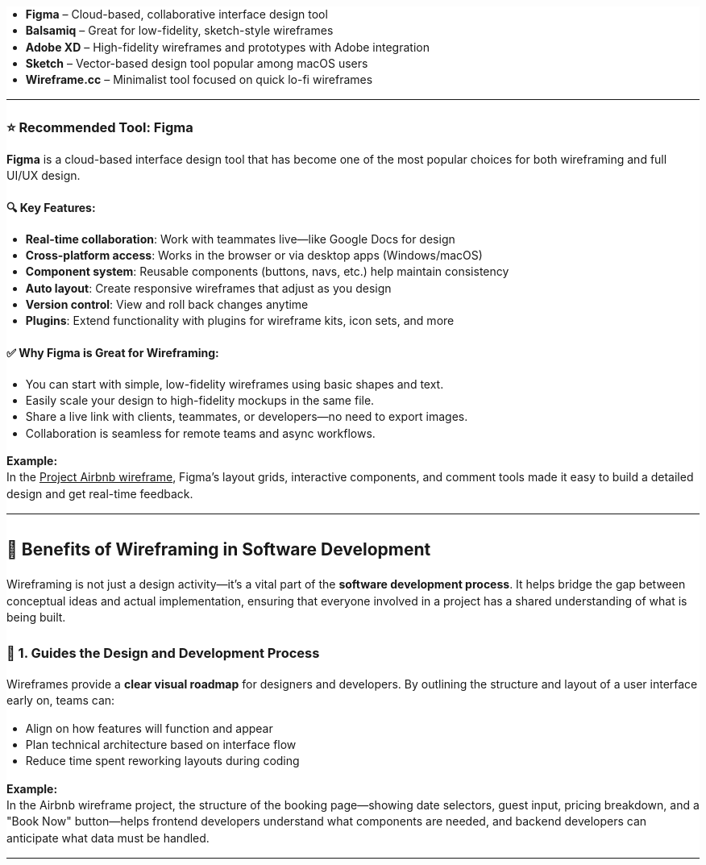 - **Figma** – Cloud-based, collaborative interface design tool
- **Balsamiq** – Great for low-fidelity, sketch-style wireframes
- **Adobe XD** – High-fidelity wireframes and prototypes with Adobe integration
- **Sketch** – Vector-based design tool popular among macOS users
- **Wireframe.cc** – Minimalist tool focused on quick lo-fi wireframes

---

### ⭐ Recommended Tool: Figma

**Figma** is a cloud-based interface design tool that has become one of the most popular choices for both wireframing and full UI/UX design.

#### 🔍 Key Features:

- **Real-time collaboration**: Work with teammates live—like Google Docs for design
- **Cross-platform access**: Works in the browser or via desktop apps (Windows/macOS)
- **Component system**: Reusable components (buttons, navs, etc.) help maintain consistency
- **Auto layout**: Create responsive wireframes that adjust as you design
- **Version control**: View and roll back changes anytime
- **Plugins**: Extend functionality with plugins for wireframe kits, icon sets, and more

#### ✅ Why Figma is Great for Wireframing:

- You can start with simple, low-fidelity wireframes using basic shapes and text.
- Easily scale your design to high-fidelity mockups in the same file.
- Share a live link with clients, teammates, or developers—no need to export images.
- Collaboration is seamless for remote teams and async workflows.

**Example:**  
In the [Project Airbnb wireframe](https://www.figma.com/design/E2BRqdPcKkrnX6hLGPto8Z/Project-Airbnb?node-id=1-2&t=sTAeZGS3VrBemZUd-0), Figma’s layout grids, interactive components, and comment tools made it easy to build a detailed design and get real-time feedback.

---

## 🚀 Benefits of Wireframing in Software Development

Wireframing is not just a design activity—it’s a vital part of the **software development process**. It helps bridge the gap between conceptual ideas and actual implementation, ensuring that everyone involved in a project has a shared understanding of what is being built.

### 🧭 1. Guides the Design and Development Process

Wireframes provide a **clear visual roadmap** for designers and developers. By outlining the structure and layout of a user interface early on, teams can:

- Align on how features will function and appear
- Plan technical architecture based on interface flow
- Reduce time spent reworking layouts during coding

**Example:**  
In the Airbnb wireframe project, the structure of the booking page—showing date selectors, guest input, pricing breakdown, and a "Book Now" button—helps frontend developers understand what components are needed, and backend developers can anticipate what data must be handled.

---